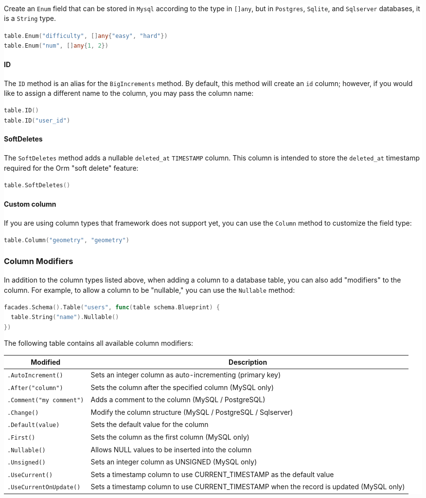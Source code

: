 Create an `Enum` field that can be stored in `Mysql` according to the type in `[]any`, but in `Postgres`, `Sqlite`, and `Sqlserver` databases, it is a `String` type.

```go
table.Enum("difficulty", []any{"easy", "hard"})
table.Enum("num", []any{1, 2})
```

#### ID

The `ID` method is an alias for the `BigIncrements` method. By default, this method will create an `id` column; however, if you would like to assign a different name to the column, you may pass the column name:

```go
table.ID()
table.ID("user_id")
```

#### SoftDeletes

The `SoftDeletes` method adds a nullable `deleted_at` `TIMESTAMP` column. This column is intended to store the `deleted_at` timestamp required for the Orm "soft delete" feature:

```go
table.SoftDeletes()
```

#### Custom column

If you are using column types that framework does not support yet, you can use the `Column` method to customize the field type:

```go
table.Column("geometry", "geometry")
```

### Column Modifiers

In addition to the column types listed above, when adding a column to a database table, you can also add "modifiers" to the column. For example, to allow a column to be "nullable," you can use the `Nullable` method:

```go
facades.Schema().Table("users", func(table schema.Blueprint) {
  table.String("name").Nullable()
})
```

The following table contains all available column modifiers:

| Modified | Description |
|-----|-----|
| `.AutoIncrement()` | Sets an integer column as auto-incrementing (primary key) |
| `.After("column")` | Sets the column after the specified column (MySQL only) |
| `.Comment("my comment")` | Adds a comment to the column (MySQL / PostgreSQL) |
| `.Change()` | Modify the column structure (MySQL / PostgreSQL / Sqlserver) |
| `.Default(value)` | Sets the default value for the column |
| `.First()` | Sets the column as the first column (MySQL only) |
| `.Nullable()` | Allows NULL values to be inserted into the column |
| `.Unsigned()` | Sets an integer column as UNSIGNED (MySQL only) |
| `.UseCurrent()` | Sets a timestamp column to use CURRENT_TIMESTAMP as the default value |
| `.UseCurrentOnUpdate()` | Sets a timestamp column to use CURRENT_TIMESTAMP when the record is updated (MySQL only) |

